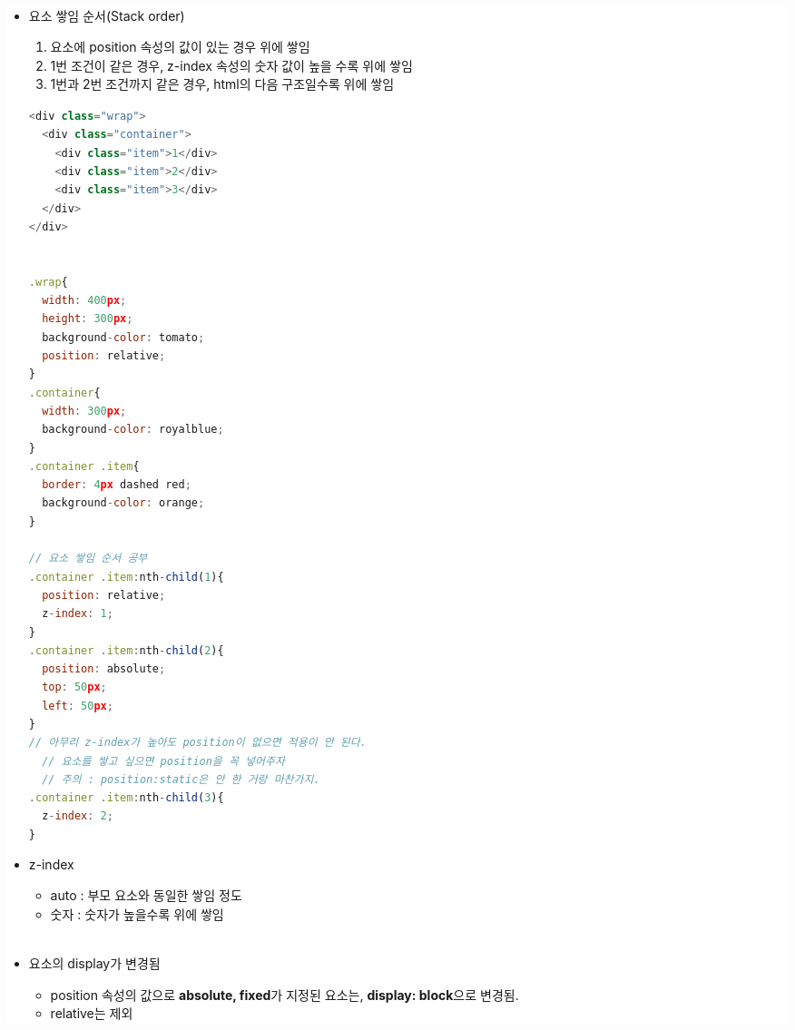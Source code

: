 - 요소 쌓임 순서(Stack order)
  1. 요소에 position 속성의 값이 있는 경우 위에 쌓임
  2. 1번 조건이 같은 경우, z-index 속성의 숫자 값이 높을 수록 위에 쌓임
  3. 1번과 2번 조건까지 같은 경우, html의 다음 구조일수록 위에 쌓임 
  ~~~js
  <div class="wrap">
    <div class="container">
      <div class="item">1</div>
      <div class="item">2</div>
      <div class="item">3</div>
    </div>
  </div>


  .wrap{
    width: 400px;
    height: 300px;
    background-color: tomato;
    position: relative; 
  }
  .container{
    width: 300px;
    background-color: royalblue;
  }
  .container .item{
    border: 4px dashed red;
    background-color: orange;
  }

  // 요소 쌓임 순서 공부
  .container .item:nth-child(1){
    position: relative;
    z-index: 1;
  }
  .container .item:nth-child(2){
    position: absolute;
    top: 50px;
    left: 50px;
  }
  // 아무리 z-index가 높아도 position이 없으면 적용이 안 된다.
    // 요소를 쌓고 싶으면 position을 꼭 넣어주자
    // 주의 : position:static은 안 한 거랑 마찬가지.
  .container .item:nth-child(3){
    z-index: 2;     
  }
  ~~~

- z-index
  - auto : 부모 요소와 동일한 쌓임 정도
  - 숫자 : 숫자가 높을수록 위에 쌓임

  <br>
- 요소의 display가 변경됨
  - position 속성의 값으로 **absolute, fixed**가 지정된 요소는, **display: block**으로 변경됨.
  - relative는 제외
